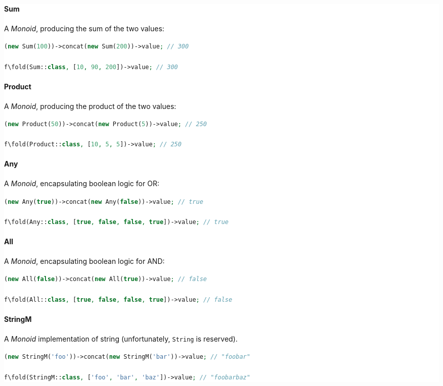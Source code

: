 #### Sum

A *Monoid*, producing the sum of the two values:

```php
(new Sum(100))->concat(new Sum(200))->value; // 300

f\fold(Sum::class, [10, 90, 200])->value; // 300
```

#### Product

A *Monoid*, producing the product of the two values:

```php
(new Product(50))->concat(new Product(5))->value; // 250

f\fold(Product::class, [10, 5, 5])->value; // 250
```

#### Any

A *Monoid*, encapsulating boolean logic for OR:

```php
(new Any(true))->concat(new Any(false))->value; // true

f\fold(Any::class, [true, false, false, true])->value; // true
```

#### All

A *Monoid*, encapsulating boolean logic for AND:

```php
(new All(false))->concat(new All(true))->value; // false

f\fold(All::class, [true, false, false, true])->value; // false
```

#### StringM

A *Monoid* implementation of string (unfortunately, `String` is reserved).

```php
(new StringM('foo'))->concat(new StringM('bar'))->value; // "foobar"

f\fold(StringM::class, ['foo', 'bar', 'baz'])->value; // "foobarbaz"
```
